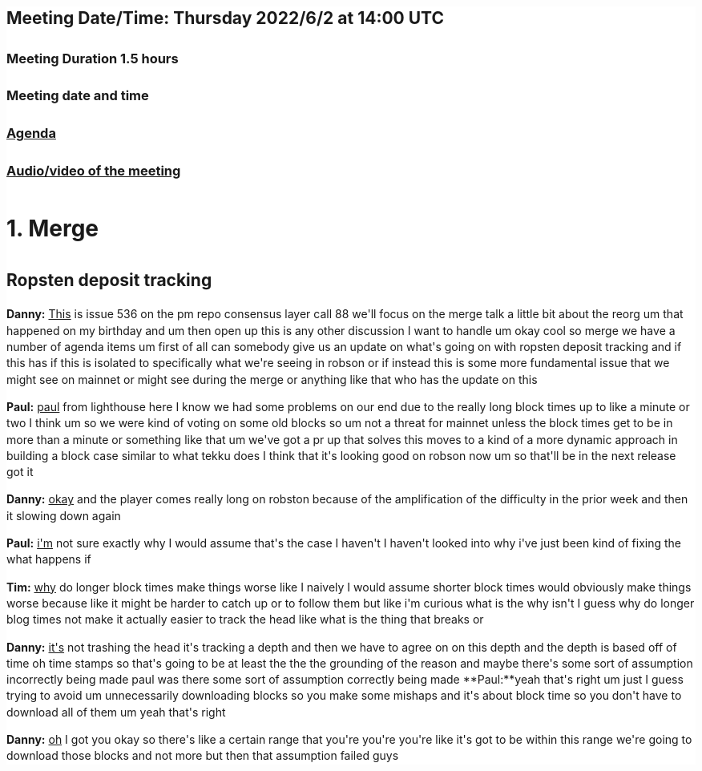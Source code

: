 ## Meeting Date/Time: Thursday 2022/6/2 at 14:00 UTC
### Meeting Duration 1.5 hours
### Meeting date and time
### [Agenda](https://github.com/ethereum/pm/issues/536)
### [Audio/video of the meeting](https://www.youtube.com/watch?v=4oI48BEijVw&t=15s)
# 1. Merge
 ## Ropsten deposit tracking
 **Danny:** [This](https://www.youtube.com/watch?v=4oI48BEijVw&t=15) is issue 536 on the pm repo consensus layer call 88 we'll focus on the merge talk a little bit about the reorg um that happened on my birthday and um then open up this is any other discussion I want to handle um okay cool so merge we have a number of agenda items um first of all can somebody give us an update on what's going on with ropsten deposit tracking and if this has if this is isolated to specifically what we're seeing in robson or if instead this is some more fundamental issue that we might see on mainnet or might see during the merge or anything like that who has the update on this

**Paul:** [paul](https://www.youtube.com/watch?v=4oI48BEijVw&t=72s) from lighthouse here I know we had some problems on our end due to the really long block times up to like a minute or two I think um so we were kind of voting on some old blocks so um not a threat for mainnet unless the block times get to be in more than a minute or something like that um we've got a pr up that solves this moves to a kind of a more dynamic approach in building a block case similar to what tekku does I think that it's looking good on robson now um so that'll be in the next release got it 

**Danny:** [okay](https://www.youtube.com/watch?v=4oI48BEijVw&t=98) and the player comes really long on robston because of the amplification of the difficulty in the prior week and then it slowing down again

**Paul:** [i'm](https://www.youtube.com/watch?v=4oI48BEijVw&t=122s) not sure exactly why I would assume that's the case I haven't I haven't looked into why i've just been kind of fixing the what happens if

**Tim:** [why](https://www.youtube.com/watch?v=4oI48BEijVw&t=133) do longer block times make things worse like I naively I would assume shorter block times would obviously make things worse because like it might be harder to catch up or to follow them but like i'm curious what is the why isn't I guess why do longer blog times not make it actually easier to track the head like what is the thing that breaks or 

**Danny:** [it's](https://www.youtube.com/watch?v=4oI48BEijVw&t=155) not trashing the head it's tracking a depth and then we have to agree on on this depth and the depth is based off of time oh time stamps so that's going to be at least the the the grounding of the reason and maybe there's some sort of assumption incorrectly being made paul was there some sort of assumption correctly being made **Paul:**yeah that's right um just I guess trying to avoid um unnecessarily downloading blocks so you make some mishaps and it's about block time so you don't have to download all of them um yeah that's right 

**Danny:** [oh](https://www.youtube.com/watch?v=4oI48BEijVw&t=191) I got you okay so there's like a certain range that you're you're you're like it's got to be within this range we're going to download those blocks and not more but then that assumption failed guys
